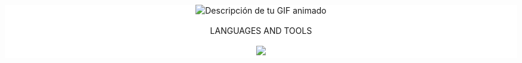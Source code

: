 <p align="center">
  <img src="https://github.com/user-attachments/assets/63ead584-beef-4db6-bc8c-4564d16b5b90" alt="Descripción de tu GIF animado" width="100%">
</p>
<p align="center">
  LANGUAGES AND TOOLS
  </p>
<p align="center">
  <a href="https://skillicons.dev">
    <img src="https://skillicons.dev/icons?i=html,css,js,ts,nodejs,java,angular,vscode,figma" />
  </a>
</p>

